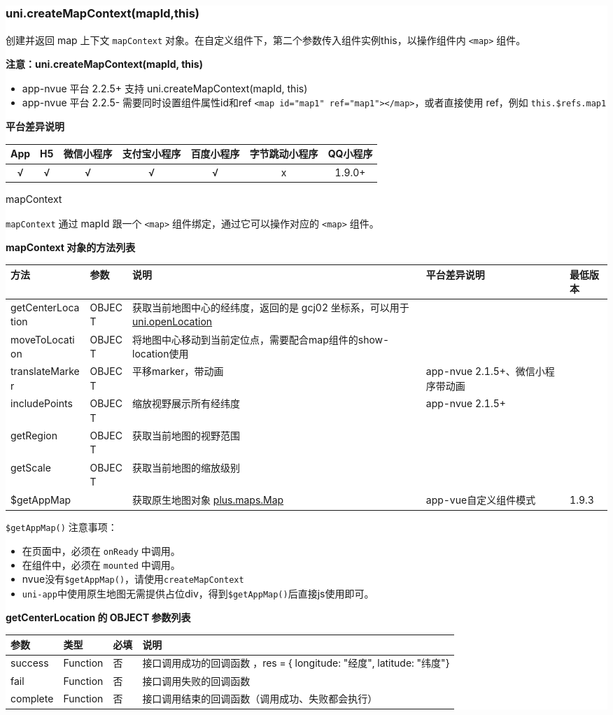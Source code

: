 ### uni.createMapContext(mapId,this)
创建并返回 map 上下文 ``mapContext`` 对象。在自定义组件下，第二个参数传入组件实例this，以操作组件内 ``<map>`` 组件。

**注意：uni.createMapContext(mapId, this)**
- app-nvue 平台 2.2.5+ 支持 uni.createMapContext(mapId, this)
- app-nvue 平台 2.2.5- 需要同时设置组件属性id和ref ``<map id="map1" ref="map1"></map>``，或者直接使用 ref，例如 ``this.$refs.map1``


**平台差异说明**

|App|H5|微信小程序|支付宝小程序|百度小程序|字节跳动小程序|QQ小程序|
|:-:|:-:|:-:|:-:|:-:|:-:|:-:|
|√|√|√|√|√|x|1.9.0+|

mapContext

``mapContext`` 通过 mapId 跟一个 ``<map>`` 组件绑定，通过它可以操作对应的 ``<map>`` 组件。

**mapContext 对象的方法列表**

|方法|参数|说明|平台差异说明|最低版本|
|:-|:-|:-|:-|:-|
|getCenterLocation|OBJECT|获取当前地图中心的经纬度，返回的是 gcj02 坐标系，可以用于 [uni.openLocation](api/location/location?id=getlocation)|||
|moveToLocation|OBJECT|将地图中心移动到当前定位点，需要配合map组件的show-location使用|||
|translateMarker|OBJECT|平移marker，带动画|app-nvue 2.1.5+、微信小程序带动画||
|includePoints|OBJECT|缩放视野展示所有经纬度|app-nvue 2.1.5+||
|getRegion|OBJECT|获取当前地图的视野范围|||
|getScale|OBJECT|获取当前地图的缩放级别|||
|$getAppMap||获取原生地图对象 [plus.maps.Map](https://www.html5plus.org/doc/zh_cn/maps.html#plus.maps.Map)|app-vue自定义组件模式|1.9.3|

`$getAppMap()` 注意事项：

- 在页面中，必须在 `onReady` 中调用。
- 在组件中，必须在 `mounted` 中调用。
- nvue没有`$getAppMap()`，请使用`createMapContext`
- `uni-app`中使用原生地图无需提供占位div，得到`$getAppMap()`后直接js使用即可。

**getCenterLocation 的 OBJECT 参数列表**

|参数|类型|必填|说明|
|:-|:-|:-|:-|
|success|Function|否|接口调用成功的回调函数 ，res = { longitude: "经度", latitude: "纬度"}|
|fail|Function|否|接口调用失败的回调函数|
|complete|Function|否|接口调用结束的回调函数（调用成功、失败都会执行）|
